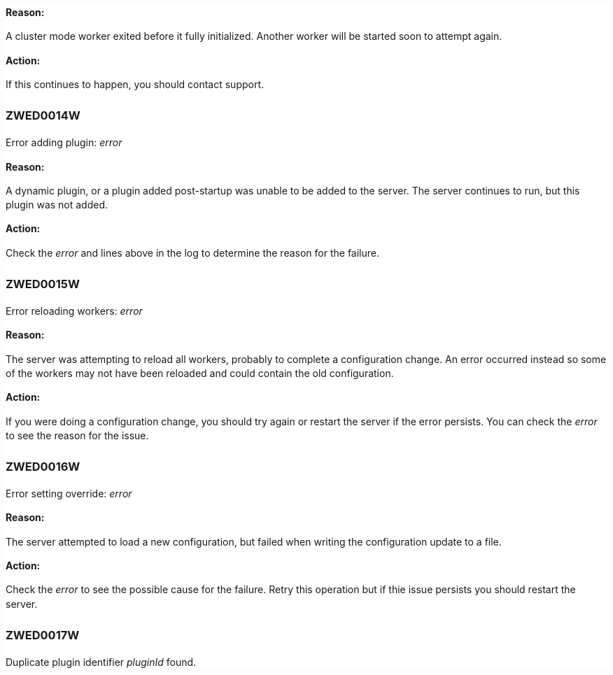   **Reason:**

  A cluster mode worker exited before it fully initialized. Another worker will be started soon to attempt again.

  **Action:**

  If this continues to happen, you should contact support.



### ZWED0014W

  Error adding plugin: _error_

  **Reason:**

  A dynamic plugin, or a plugin added post-startup was unable to be added to the server. The server continues to run, but this plugin was not added.

  **Action:**

  Check the _error_ and lines above in the log to determine the reason for the failure.



### ZWED0015W

  Error reloading workers: _error_

  **Reason:**

  The server was attempting to reload all workers, probably to complete a configuration change. An error occurred instead so some of the workers may not have been reloaded and could contain the old configuration.

  **Action:**

  If you were doing a configuration change, you should try again or restart the server if the error persists. You can check the _error_ to see the reason for the issue.



### ZWED0016W

  Error setting override: _error_

  **Reason:**

  The server attempted to load a new configuration, but failed when writing the configuration update to a file.

  **Action:**

  Check the _error_ to see the possible cause for the failure. Retry this operation but if thie issue persists you should restart the server.



### ZWED0017W

  Duplicate plugin identifier _pluginId_ found.
